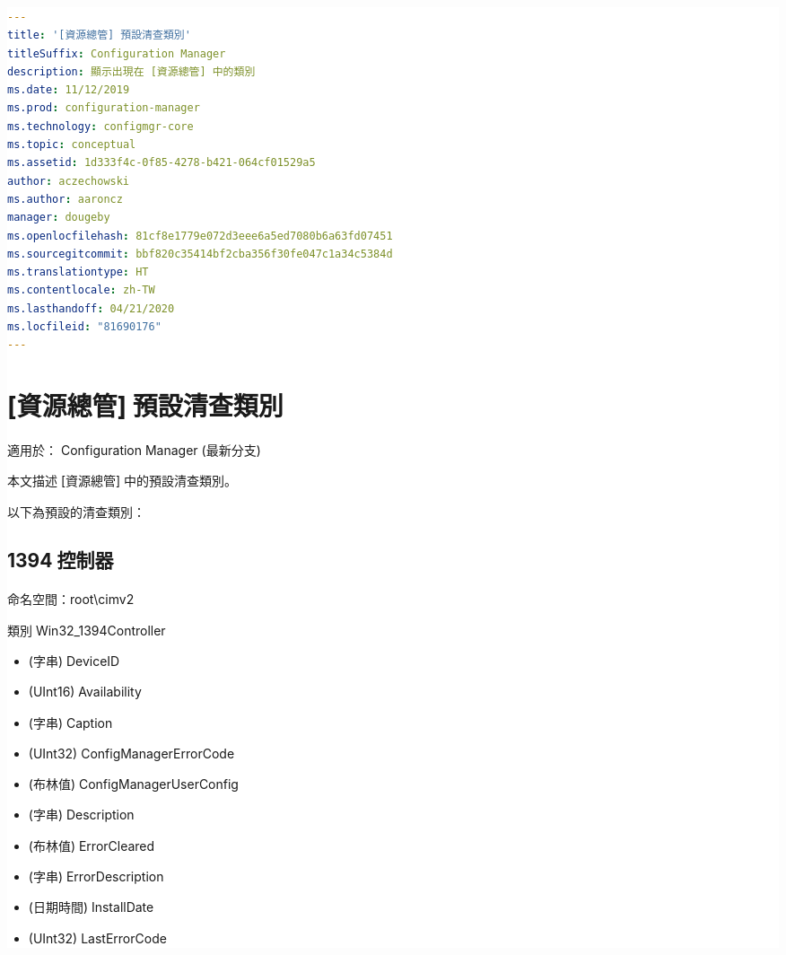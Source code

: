 ```yaml
---
title: '[資源總管] 預設清查類別'
titleSuffix: Configuration Manager
description: 顯示出現在 [資源總管] 中的類別
ms.date: 11/12/2019
ms.prod: configuration-manager
ms.technology: configmgr-core
ms.topic: conceptual
ms.assetid: 1d333f4c-0f85-4278-b421-064cf01529a5
author: aczechowski
ms.author: aaroncz
manager: dougeby
ms.openlocfilehash: 81cf8e1779e072d3eee6a5ed7080b6a63fd07451
ms.sourcegitcommit: bbf820c35414bf2cba356f30fe047c1a34c5384d
ms.translationtype: HT
ms.contentlocale: zh-TW
ms.lasthandoff: 04/21/2020
ms.locfileid: "81690176"
---
```

# <a name="resource-explorer-default-inventory-classes"></a>[資源總管] 預設清查類別

適用於：  Configuration Manager (最新分支)

本文描述 [資源總管] 中的預設清查類別。

以下為預設的清查類別：

## <a name="1394-controller"></a>1394 控制器

命名空間：root\cimv2

類別 Win32_1394Controller


- (字串) DeviceID

- (UInt16) Availability

- (字串) Caption

- (UInt32) ConfigManagerErrorCode

- (布林值) ConfigManagerUserConfig

- (字串) Description

- (布林值) ErrorCleared

- (字串) ErrorDescription

- (日期時間) InstallDate

- (UInt32) LastErrorCode
